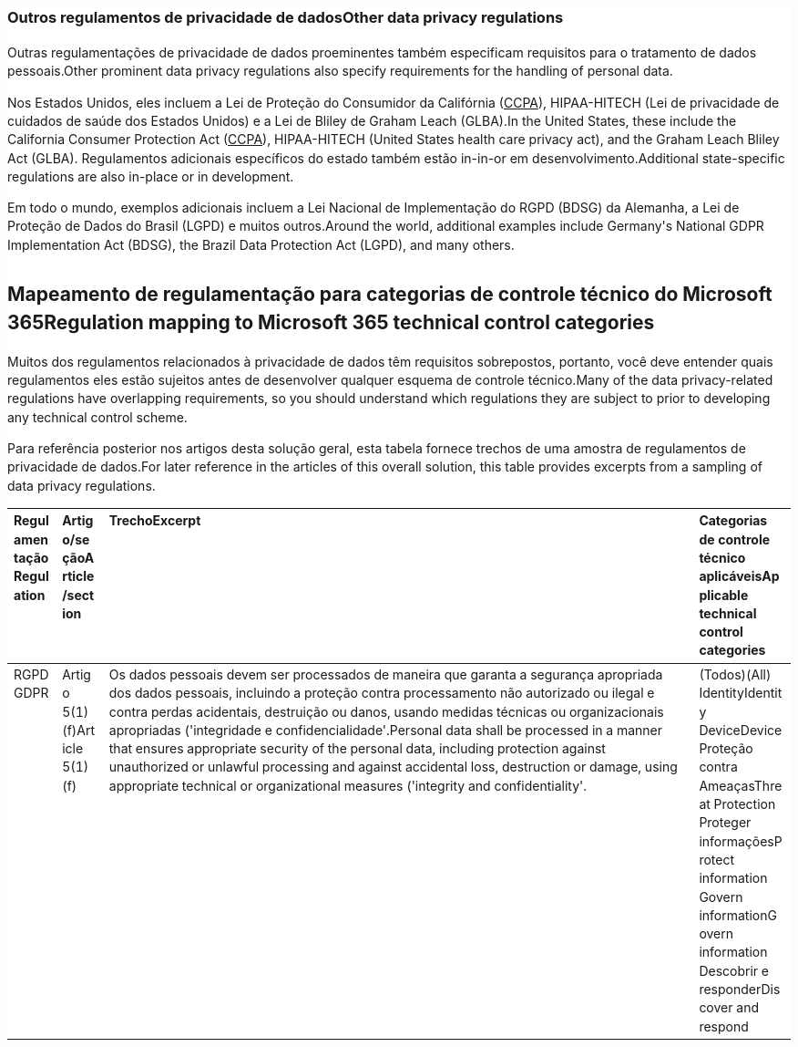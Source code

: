 ### <a name="other-data-privacy-regulations"></a><span data-ttu-id="d04b6-114">Outros regulamentos de privacidade de dados</span><span class="sxs-lookup"><span data-stu-id="d04b6-114">Other data privacy regulations</span></span>

<span data-ttu-id="d04b6-115">Outras regulamentações de privacidade de dados proeminentes também especificam requisitos para o tratamento de dados pessoais.</span><span class="sxs-lookup"><span data-stu-id="d04b6-115">Other prominent data privacy regulations also specify requirements for the handling of personal data.</span></span>

<span data-ttu-id="d04b6-116">Nos Estados Unidos, eles incluem a Lei de Proteção do Consumidor da Califórnia ([CCPA](/compliance/regulatory/ccpa-faq)), HIPAA-HITECH (Lei de privacidade de cuidados de saúde dos Estados Unidos) e a Lei de Bliley de Graham Leach (GLBA).</span><span class="sxs-lookup"><span data-stu-id="d04b6-116">In the United States, these include the California Consumer Protection Act ([CCPA](/compliance/regulatory/ccpa-faq)), HIPAA-HITECH (United States health care privacy act), and the Graham Leach Bliley Act (GLBA).</span></span> <span data-ttu-id="d04b6-117">Regulamentos adicionais específicos do estado também estão in-in-or em desenvolvimento.</span><span class="sxs-lookup"><span data-stu-id="d04b6-117">Additional state-specific regulations are also in-place or in development.</span></span> 

<span data-ttu-id="d04b6-118">Em todo o mundo, exemplos adicionais incluem a Lei Nacional de Implementação do RGPD (BDSG) da Alemanha, a Lei de Proteção de Dados do Brasil (LGPD) e muitos outros.</span><span class="sxs-lookup"><span data-stu-id="d04b6-118">Around the world, additional examples include Germany's National GDPR Implementation Act (BDSG), the Brazil Data Protection Act (LGPD), and many others.</span></span>

## <a name="regulation-mapping-to-microsoft-365-technical-control-categories"></a><span data-ttu-id="d04b6-119">Mapeamento de regulamentação para categorias de controle técnico do Microsoft 365</span><span class="sxs-lookup"><span data-stu-id="d04b6-119">Regulation mapping to Microsoft 365 technical control categories</span></span>

<span data-ttu-id="d04b6-120">Muitos dos regulamentos relacionados à privacidade de dados têm requisitos sobrepostos, portanto, você deve entender quais regulamentos eles estão sujeitos antes de desenvolver qualquer esquema de controle técnico.</span><span class="sxs-lookup"><span data-stu-id="d04b6-120">Many of the data privacy-related regulations have overlapping requirements, so you should understand which regulations they are subject to prior to developing any technical control scheme.</span></span> 

<span data-ttu-id="d04b6-121">Para referência posterior nos artigos desta solução geral, esta tabela fornece trechos de uma amostra de regulamentos de privacidade de dados.</span><span class="sxs-lookup"><span data-stu-id="d04b6-121">For later reference in the articles of this overall solution, this table provides excerpts from a sampling of data privacy regulations.</span></span> 

| <span data-ttu-id="d04b6-122">Regulamentação</span><span class="sxs-lookup"><span data-stu-id="d04b6-122">Regulation</span></span> | <span data-ttu-id="d04b6-123">Artigo/seção</span><span class="sxs-lookup"><span data-stu-id="d04b6-123">Article/section</span></span> | <span data-ttu-id="d04b6-124">Trecho</span><span class="sxs-lookup"><span data-stu-id="d04b6-124">Excerpt</span></span> | <span data-ttu-id="d04b6-125">Categorias de controle técnico aplicáveis</span><span class="sxs-lookup"><span data-stu-id="d04b6-125">Applicable technical control categories</span></span> |
|:-------|:-----|:-------|:-------|
| <span data-ttu-id="d04b6-126">RGPD</span><span class="sxs-lookup"><span data-stu-id="d04b6-126">GDPR</span></span> | <span data-ttu-id="d04b6-127">Artigo 5(1)(f)</span><span class="sxs-lookup"><span data-stu-id="d04b6-127">Article 5(1)(f)</span></span> | <span data-ttu-id="d04b6-128">Os dados pessoais devem ser processados de maneira que garanta a segurança apropriada dos dados pessoais, incluindo a proteção contra processamento não autorizado ou ilegal e contra perdas acidentais, destruição ou danos, usando medidas técnicas ou organizacionais apropriadas ('integridade e confidencialidade'.</span><span class="sxs-lookup"><span data-stu-id="d04b6-128">Personal data shall be processed in a manner that ensures appropriate security of the personal data, including protection against unauthorized or unlawful processing and against accidental loss, destruction or damage, using appropriate technical or organizational measures ('integrity and confidentiality'.</span></span>  |  <span data-ttu-id="d04b6-129">(Todos)</span><span class="sxs-lookup"><span data-stu-id="d04b6-129">(All)</span></span> <br> <span data-ttu-id="d04b6-130">Identity</span><span class="sxs-lookup"><span data-stu-id="d04b6-130">Identity</span></span> <br> <span data-ttu-id="d04b6-131">Device</span><span class="sxs-lookup"><span data-stu-id="d04b6-131">Device</span></span> <br> <span data-ttu-id="d04b6-132">Proteção contra Ameaças</span><span class="sxs-lookup"><span data-stu-id="d04b6-132">Threat Protection</span></span> <br> <span data-ttu-id="d04b6-133">Proteger informações</span><span class="sxs-lookup"><span data-stu-id="d04b6-133">Protect information</span></span> <br> <span data-ttu-id="d04b6-134">Govern information</span><span class="sxs-lookup"><span data-stu-id="d04b6-134">Govern information</span></span> <br> <span data-ttu-id="d04b6-135">Descobrir e responder</span><span class="sxs-lookup"><span data-stu-id="d04b6-135">Discover and respond</span></span> |